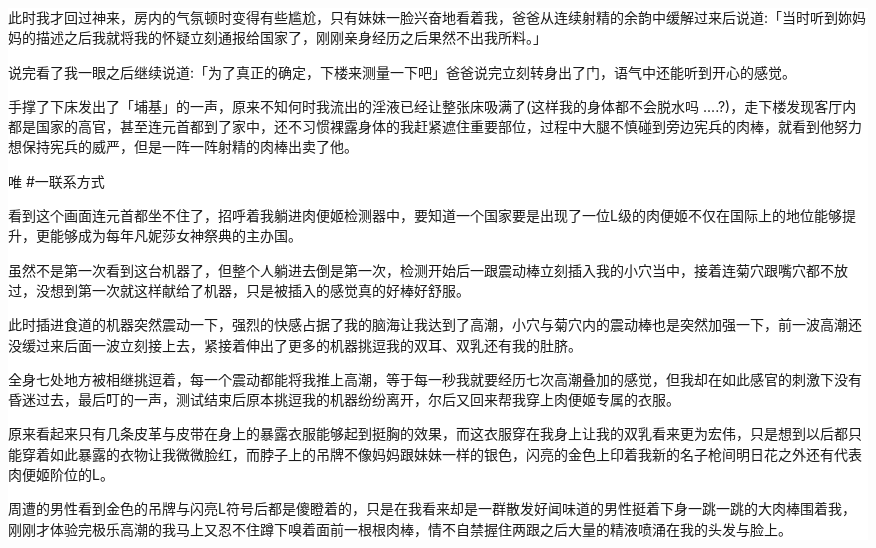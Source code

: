 




此时我才回过神来，房内的气氛顿时变得有些尴尬，只有妹妹一脸兴奋地看着我，爸爸从连续射精的余韵中缓解过来后说道:「当时听到妳妈妈的描述之后我就将我的怀疑立刻通报给国家了，刚刚亲身经历之后果然不出我所料。」





说完看了我一眼之后继续说道:「为了真正的确定，下楼来测量一下吧」爸爸说完立刻转身出了门，语气中还能听到开心的感觉。





手撑了下床发出了「埔基」的一声，原来不知何时我流出的淫液已经让整张床吸满了(这样我的身体都不会脱水吗 ....?)，走下楼发现客厅内都是国家的高官，甚至连元首都到了家中，还不习惯裸露身体的我赶紧遮住重要部位，过程中大腿不慎碰到旁边宪兵的肉棒，就看到他努力想保持宪兵的威严，但是一阵一阵射精的肉棒出卖了他。



唯 #一联系方式





看到这个画面连元首都坐不住了，招呼着我躺进肉便姬检测器中，要知道一个国家要是出现了一位L级的肉便姬不仅在国际上的地位能够提升，更能够成为每年凡妮莎女神祭典的主办国。





虽然不是第一次看到这台机器了，但整个人躺进去倒是第一次，检测开始后一跟震动棒立刻插入我的小穴当中，接着连菊穴跟嘴穴都不放过，没想到第一次就这样献给了机器，只是被插入的感觉真的好棒好舒服。







此时插进食道的机器突然震动一下，强烈的快感占据了我的脑海让我达到了高潮，小穴与菊穴内的震动棒也是突然加强一下，前一波高潮还没缓过来后面一波立刻接上去，紧接着伸出了更多的机器挑逗我的双耳、双乳还有我的肚脐。









全身七处地方被相继挑逗着，每一个震动都能将我推上高潮，等于每一秒我就要经历七次高潮叠加的感觉，但我却在如此感官的刺激下没有昏迷过去，最后叮的一声，测试结束后原本挑逗我的机器纷纷离开，尔后又回来帮我穿上肉便姬专属的衣服。





原来看起来只有几条皮革与皮带在身上的暴露衣服能够起到挺胸的效果，而这衣服穿在我身上让我的双乳看来更为宏伟，只是想到以后都只能穿着如此暴露的衣物让我微微脸红，而脖子上的吊牌不像妈妈跟妹妹一样的银色，闪亮的金色上印着我新的名子枪间明日花之外还有代表肉便姬阶位的L。









周遭的男性看到金色的吊牌与闪亮L符号后都是傻瞪着的，只是在我看来却是一群散发好闻味道的男性挺着下身一跳一跳的大肉棒围着我，刚刚才体验完极乐高潮的我马上又忍不住蹲下嗅着面前一根根肉棒，情不自禁握住两跟之后大量的精液喷涌在我的头发与脸上。




